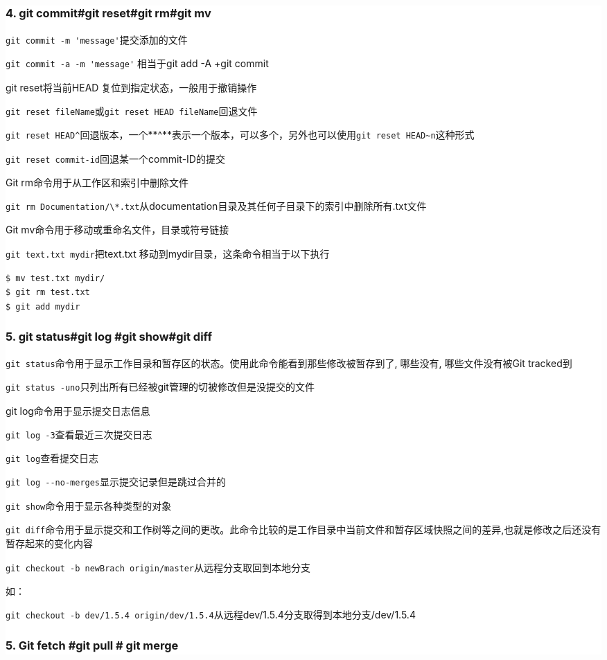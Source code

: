 ### 4. git commit#git reset#git rm#git mv

`git commit -m 'message'`提交添加的文件

`git commit -a -m 'message'` 相当于git add -A +git commit

git reset将当前HEAD 复位到指定状态，一般用于撤销操作

`git reset fileName`或`git reset HEAD fileName`回退文件

`git reset HEAD^`回退版本，一个**^**表示一个版本，可以多个，另外也可以使用`git reset HEAD~n`这种形式

`git reset commit-id`回退某一个commit-ID的提交



Git rm命令用于从工作区和索引中删除文件

`git rm Documentation/\*.txt`从documentation目录及其任何子目录下的索引中删除所有.txt文件



Git mv命令用于移动或重命名文件，目录或符号链接

`git text.txt mydir`把text.txt 移动到mydir目录，这条命令相当于以下执行

```
$ mv test.txt mydir/
$ git rm test.txt
$ git add mydir
```

### 5. git status#git log #git show#git diff

`git status`命令用于显示工作目录和暂存区的状态。使用此命令能看到那些修改被暂存到了, 哪些没有, 哪些文件没有被Git tracked到

`git status -uno`只列出所有已经被git管理的切被修改但是没提交的文件



git log命令用于显示提交日志信息

`git log -3`查看最近三次提交日志

`git log`查看提交日志

`git log --no-merges`显示提交记录但是跳过合并的



`git show`命令用于显示各种类型的对象



`git diff`命令用于显示提交和工作树等之间的更改。此命令比较的是工作目录中当前文件和暂存区域快照之间的差异,也就是修改之后还没有暂存起来的变化内容



`git checkout -b newBrach origin/master`从远程分支取回到本地分支

如：

`git checkout -b dev/1.5.4 origin/dev/1.5.4`从远程dev/1.5.4分支取得到本地分支/dev/1.5.4



### 5. Git fetch #git pull # git merge
